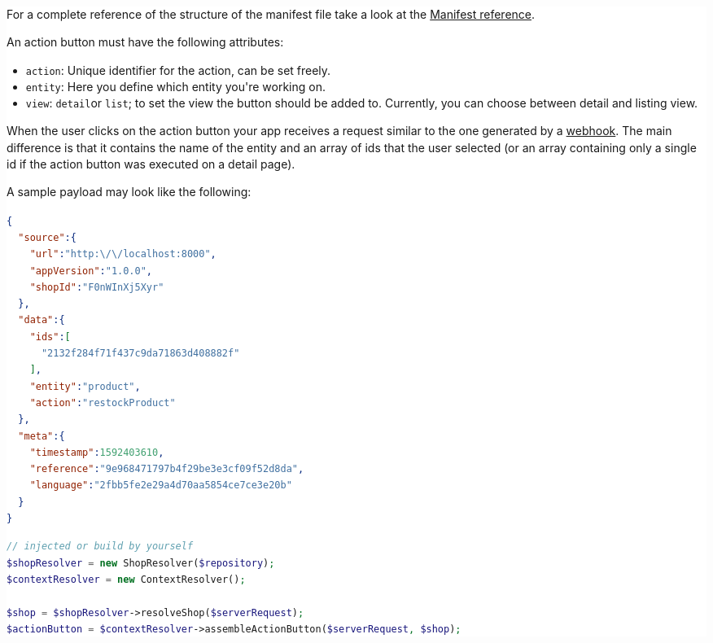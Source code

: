For a complete reference of the structure of the manifest file take a look at the [Manifest reference](../../../../resources/references/app-reference/manifest-reference).

An action button must have the following attributes:

* `action`: Unique identifier for the action, can be set freely.
* `entity`: Here you define which entity you're working on.
* `view`: `detail`or `list`;  to set the view the button should be added to. Currently, you can choose between detail and listing view.

When the user clicks on the action button your app receives a request similar to the one generated by a [webhook](../app-base-guide#webhooks).
The main difference is that it contains the name of the entity and an array of ids that the user selected \(or an array containing only a single id if the action button was executed on a detail page\).

A sample payload may look like the following:

<Tabs>

<Tab title="HTTP">

```json
{
  "source":{
    "url":"http:\/\/localhost:8000",
    "appVersion":"1.0.0",
    "shopId":"F0nWInXj5Xyr"
  },
  "data":{
    "ids":[
      "2132f284f71f437c9da71863d408882f"
    ],
    "entity":"product",
    "action":"restockProduct"
  },
  "meta":{
    "timestamp":1592403610,
    "reference":"9e968471797b4f29be3e3cf09f52d8da",
    "language":"2fbb5fe2e29a4d70aa5854ce7ce3e20b"
  }
}
```

</Tab>

<Tab title="App PHP SDK">

```php
// injected or build by yourself
$shopResolver = new ShopResolver($repository);
$contextResolver = new ContextResolver();

$shop = $shopResolver->resolveShop($serverRequest);
$actionButton = $contextResolver->assembleActionButton($serverRequest, $shop);
```
